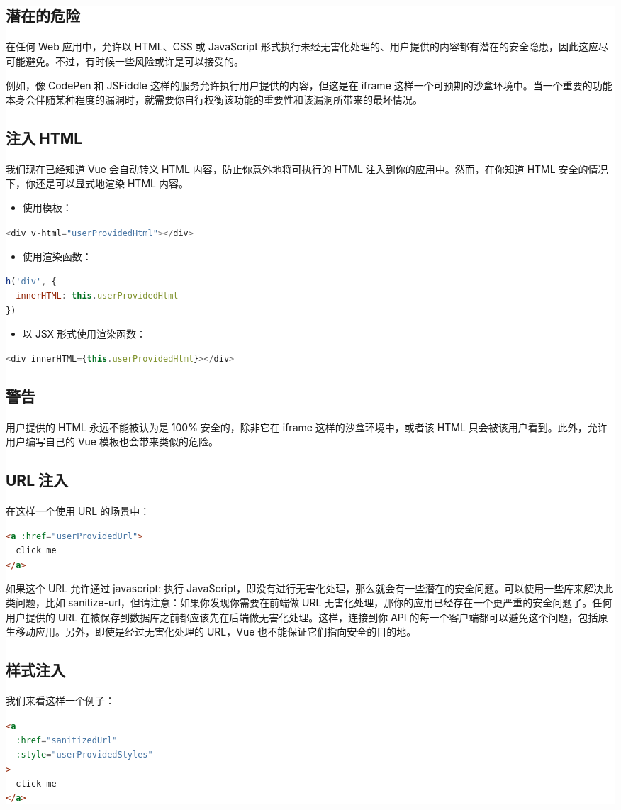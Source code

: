 ## 潜在的危险​

在任何 Web 应用中，允许以 HTML、CSS 或 JavaScript 形式执行未经无害化处理的、用户提供的内容都有潜在的安全隐患，因此这应尽可能避免。不过，有时候一些风险或许是可以接受的。

例如，像 CodePen 和 JSFiddle 这样的服务允许执行用户提供的内容，但这是在 iframe 这样一个可预期的沙盒环境中。当一个重要的功能本身会伴随某种程度的漏洞时，就需要你自行权衡该功能的重要性和该漏洞所带来的最坏情况。

## 注入 HTML

我们现在已经知道 Vue 会自动转义 HTML 内容，防止你意外地将可执行的 HTML 注入到你的应用中。然而，在你知道 HTML 安全的情况下，你还是可以显式地渲染 HTML 内容。

- 使用模板：

```js
<div v-html="userProvidedHtml"></div>
```

- 使用渲染函数：

```js
h('div', {
  innerHTML: this.userProvidedHtml
})
```
- 以 JSX 形式使用渲染函数：

```js
<div innerHTML={this.userProvidedHtml}></div>
```
## 警告

用户提供的 HTML 永远不能被认为是 100% 安全的，除非它在 iframe 这样的沙盒环境中，或者该 HTML 只会被该用户看到。此外，允许用户编写自己的 Vue 模板也会带来类似的危险。

## URL 注入

在这样一个使用 URL 的场景中：

```html
<a :href="userProvidedUrl">
  click me
</a>
```
如果这个 URL 允许通过 javascript: 执行 JavaScript，即没有进行无害化处理，那么就会有一些潜在的安全问题。可以使用一些库来解决此类问题，比如 sanitize-url，但请注意：如果你发现你需要在前端做 URL 无害化处理，那你的应用已经存在一个更严重的安全问题了。任何用户提供的 URL 在被保存到数据库之前都应该先在后端做无害化处理。这样，连接到你 API 的每一个客户端都可以避免这个问题，包括原生移动应用。另外，即使是经过无害化处理的 URL，Vue 也不能保证它们指向安全的目的地。

## 样式注入​

我们来看这样一个例子：

```html
<a
  :href="sanitizedUrl"
  :style="userProvidedStyles"
>
  click me
</a>
```
